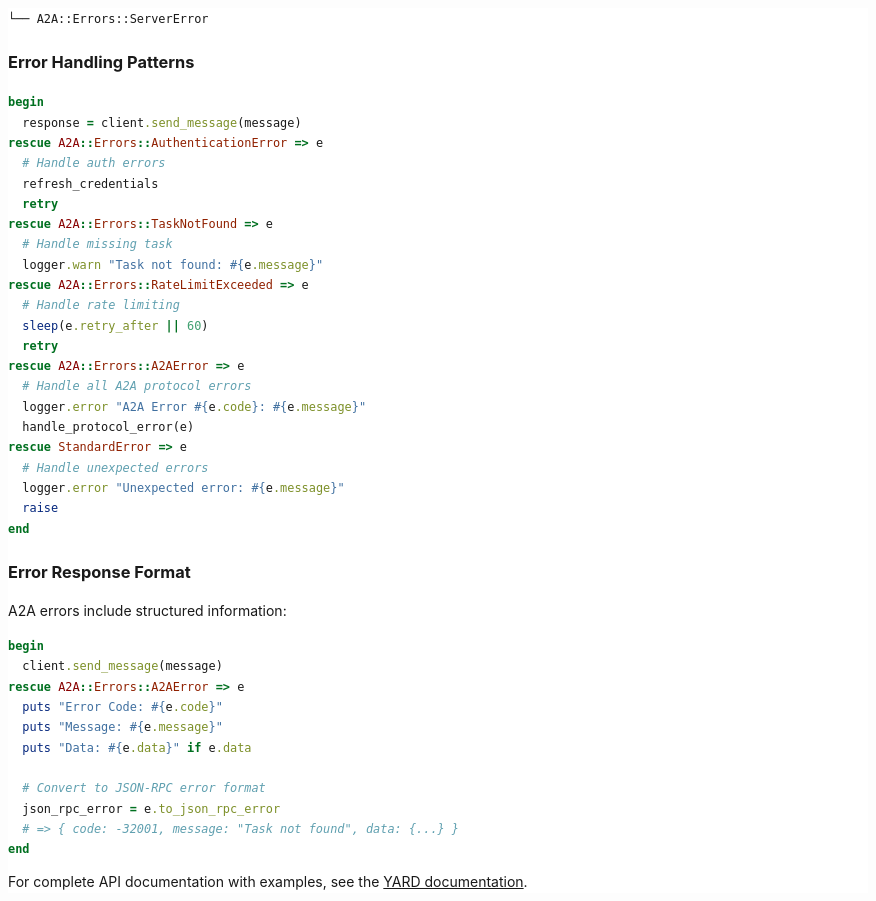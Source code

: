 ```
└── A2A::Errors::ServerError
```

### Error Handling Patterns

```ruby
begin
  response = client.send_message(message)
rescue A2A::Errors::AuthenticationError => e
  # Handle auth errors
  refresh_credentials
  retry
rescue A2A::Errors::TaskNotFound => e
  # Handle missing task
  logger.warn "Task not found: #{e.message}"
rescue A2A::Errors::RateLimitExceeded => e
  # Handle rate limiting
  sleep(e.retry_after || 60)
  retry
rescue A2A::Errors::A2AError => e
  # Handle all A2A protocol errors
  logger.error "A2A Error #{e.code}: #{e.message}"
  handle_protocol_error(e)
rescue StandardError => e
  # Handle unexpected errors
  logger.error "Unexpected error: #{e.message}"
  raise
end
```

### Error Response Format

A2A errors include structured information:

```ruby
begin
  client.send_message(message)
rescue A2A::Errors::A2AError => e
  puts "Error Code: #{e.code}"
  puts "Message: #{e.message}"
  puts "Data: #{e.data}" if e.data
  
  # Convert to JSON-RPC error format
  json_rpc_error = e.to_json_rpc_error
  # => { code: -32001, message: "Task not found", data: {...} }
end
```

For complete API documentation with examples, see the [YARD documentation](https://rubydoc.info/gems/a2a-ruby).